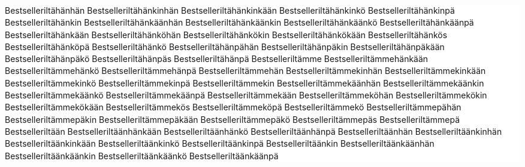 Bestselleriltähänhän
Bestselleriltähänkinhän
Bestselleriltähänkinkään
Bestselleriltähänkinkö
Bestselleriltähänkinpä
Bestselleriltähänkin
Bestselleriltähänkäänhän
Bestselleriltähänkäänkin
Bestselleriltähänkäänkö
Bestselleriltähänkäänpä
Bestselleriltähänkään
Bestselleriltähänköhän
Bestselleriltähänkökin
Bestselleriltähänkökään
Bestselleriltähänkös
Bestselleriltähänköpä
Bestselleriltähänkö
Bestselleriltähänpähän
Bestselleriltähänpäkin
Bestselleriltähänpäkään
Bestselleriltähänpäkö
Bestselleriltähänpäs
Bestselleriltähänpä
Bestselleriltämme
Bestselleriltämmehänkään
Bestselleriltämmehänkö
Bestselleriltämmehänpä
Bestselleriltämmehän
Bestselleriltämmekinhän
Bestselleriltämmekinkään
Bestselleriltämmekinkö
Bestselleriltämmekinpä
Bestselleriltämmekin
Bestselleriltämmekäänhän
Bestselleriltämmekäänkin
Bestselleriltämmekäänkö
Bestselleriltämmekäänpä
Bestselleriltämmekään
Bestselleriltämmeköhän
Bestselleriltämmekökin
Bestselleriltämmekökään
Bestselleriltämmekös
Bestselleriltämmeköpä
Bestselleriltämmekö
Bestselleriltämmepähän
Bestselleriltämmepäkin
Bestselleriltämmepäkään
Bestselleriltämmepäkö
Bestselleriltämmepäs
Bestselleriltämmepä
Bestselleriltään
Bestselleriltäänhänkään
Bestselleriltäänhänkö
Bestselleriltäänhänpä
Bestselleriltäänhän
Bestselleriltäänkinhän
Bestselleriltäänkinkään
Bestselleriltäänkinkö
Bestselleriltäänkinpä
Bestselleriltäänkin
Bestselleriltäänkäänhän
Bestselleriltäänkäänkin
Bestselleriltäänkäänkö
Bestselleriltäänkäänpä